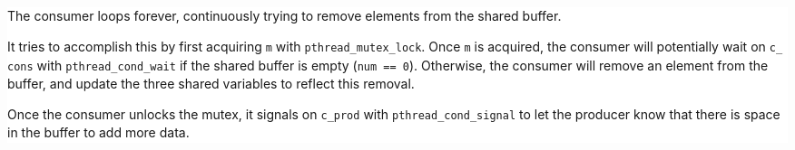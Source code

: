 The consumer loops forever, continuously trying to remove elements from the shared buffer.

It tries to accomplish this by first acquiring `m` with `pthread_mutex_lock`. Once `m` is acquired, the consumer will potentially wait on `c_cons` with `pthread_cond_wait` if the shared buffer is empty \(`num == 0`\). Otherwise, the consumer will remove an element from the buffer, and update the three shared variables to reflect this removal.

Once the consumer unlocks the mutex, it signals on `c_prod` with `pthread_cond_signal` to let the producer know that there is space in the buffer to add more data.
